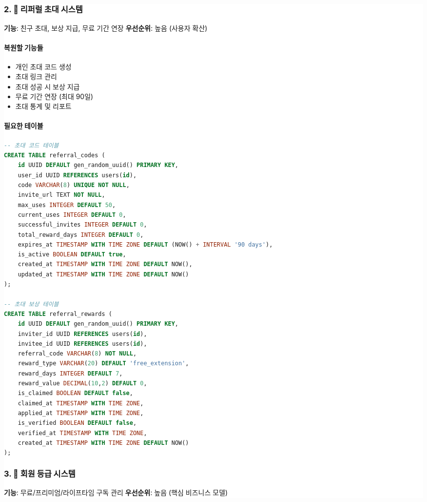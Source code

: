 ### 2. 👥 리퍼럴 초대 시스템
**기능**: 친구 초대, 보상 지급, 무료 기간 연장
**우선순위**: 높음 (사용자 확산)

#### 복원할 기능들
- 개인 초대 코드 생성
- 초대 링크 관리
- 초대 성공 시 보상 지급
- 무료 기간 연장 (최대 90일)
- 초대 통계 및 리포트

#### 필요한 테이블
```sql
-- 초대 코드 테이블
CREATE TABLE referral_codes (
    id UUID DEFAULT gen_random_uuid() PRIMARY KEY,
    user_id UUID REFERENCES users(id),
    code VARCHAR(8) UNIQUE NOT NULL,
    invite_url TEXT NOT NULL,
    max_uses INTEGER DEFAULT 50,
    current_uses INTEGER DEFAULT 0,
    successful_invites INTEGER DEFAULT 0,
    total_reward_days INTEGER DEFAULT 0,
    expires_at TIMESTAMP WITH TIME ZONE DEFAULT (NOW() + INTERVAL '90 days'),
    is_active BOOLEAN DEFAULT true,
    created_at TIMESTAMP WITH TIME ZONE DEFAULT NOW(),
    updated_at TIMESTAMP WITH TIME ZONE DEFAULT NOW()
);

-- 초대 보상 테이블
CREATE TABLE referral_rewards (
    id UUID DEFAULT gen_random_uuid() PRIMARY KEY,
    inviter_id UUID REFERENCES users(id),
    invitee_id UUID REFERENCES users(id),
    referral_code VARCHAR(8) NOT NULL,
    reward_type VARCHAR(20) DEFAULT 'free_extension',
    reward_days INTEGER DEFAULT 7,
    reward_value DECIMAL(10,2) DEFAULT 0,
    is_claimed BOOLEAN DEFAULT false,
    claimed_at TIMESTAMP WITH TIME ZONE,
    applied_at TIMESTAMP WITH TIME ZONE,
    is_verified BOOLEAN DEFAULT false,
    verified_at TIMESTAMP WITH TIME ZONE,
    created_at TIMESTAMP WITH TIME ZONE DEFAULT NOW()
);
```

### 3. 💎 회원 등급 시스템
**기능**: 무료/프리미엄/라이프타임 구독 관리
**우선순위**: 높음 (핵심 비즈니스 모델)
